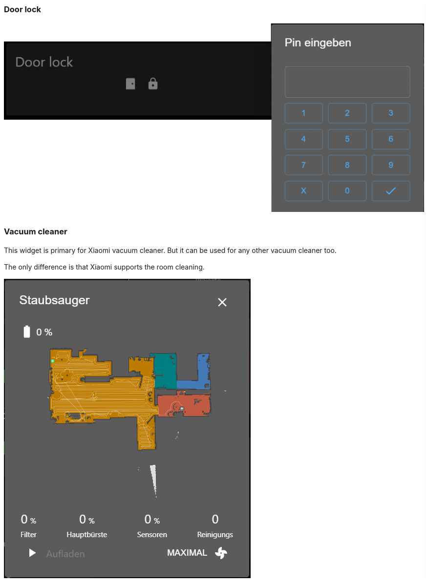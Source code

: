 ### Door lock
![Door lock](img/material-lock.png)

### Vacuum cleaner
This widget is primary for Xiaomi vacuum cleaner. But it can be used for any other vacuum cleaner too.

The only difference is that Xiaomi supports the room cleaning.

![Vacuum cleaner](img/material-vacuum.png)
